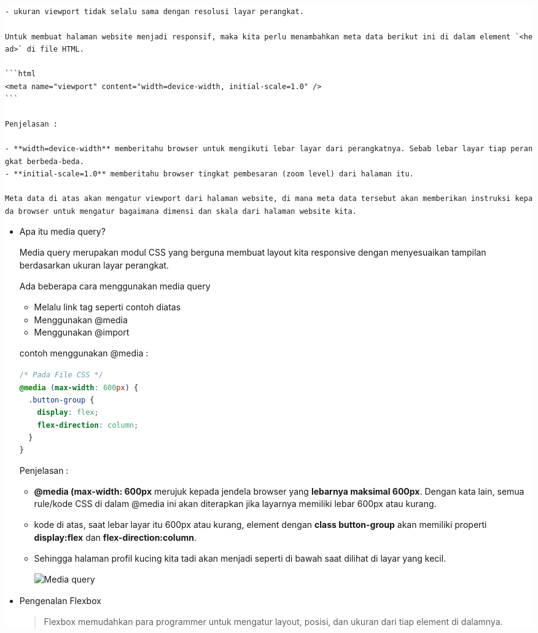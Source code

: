     - ukuran viewport tidak selalu sama dengan resolusi layar perangkat.

    Untuk membuat halaman website menjadi responsif, maka kita perlu menambahkan meta data berikut ini di dalam element `<head>` di file HTML.

    ```html
    <meta name="viewport" content="width=device-width, initial-scale=1.0" />
    ```

    Penjelasan :

    - **width=device-width** memberitahu browser untuk mengikuti lebar layar dari perangkatnya. Sebab lebar layar tiap perangkat berbeda-beda.
    - **initial-scale=1.0** memberitahu browser tingkat pembesaran (zoom level) dari halaman itu.

    Meta data di atas akan mengatur viewport dari halaman website, di mana meta data tersebut akan memberikan instruksi kepada browser untuk mengatur bagaimana dimensi dan skala dari halaman website kita.

  - Apa itu media query?

    Media query merupakan modul CSS yang berguna membuat layout kita responsive dengan menyesuaikan tampilan berdasarkan ukuran layar perangkat.

    Ada beberapa cara menggunakan media query

    - Melalu link tag seperti contoh diatas
    - Menggunakan @media
    - Menggunakan @import

    contoh menggunakan @media :

    ```css
    /* Pada File CSS */
    @media (max-width: 600px) {
      .button-group {
        display: flex;
        flex-direction: column;
      }
    }
    ```

    Penjelasan :

    - **@media (max-width: 600px** merujuk kepada jendela browser yang **lebarnya maksimal 600px**. Dengan kata lain, semua rule/kode CSS di dalam @media ini akan diterapkan jika layarnya memiliki lebar 600px atau kurang.

    - kode di atas, saat lebar layar itu 600px atau kurang, element dengan **class button-group** akan memiliki properti **display:flex** dan **flex-direction:column**.

    - Sehingga halaman profil kucing kita tadi akan menjadi seperti di bawah saat dilihat di layar yang kecil.

      ![Media query](https://skilvul-assets-01.s3-ap-southeast-1.amazonaws.com/lesson/intro-to-css/media-query-03.gif)

  - Pengenalan Flexbox

    > Flexbox memudahkan para programmer untuk mengatur layout, posisi, dan ukuran dari tiap element di dalamnya.
